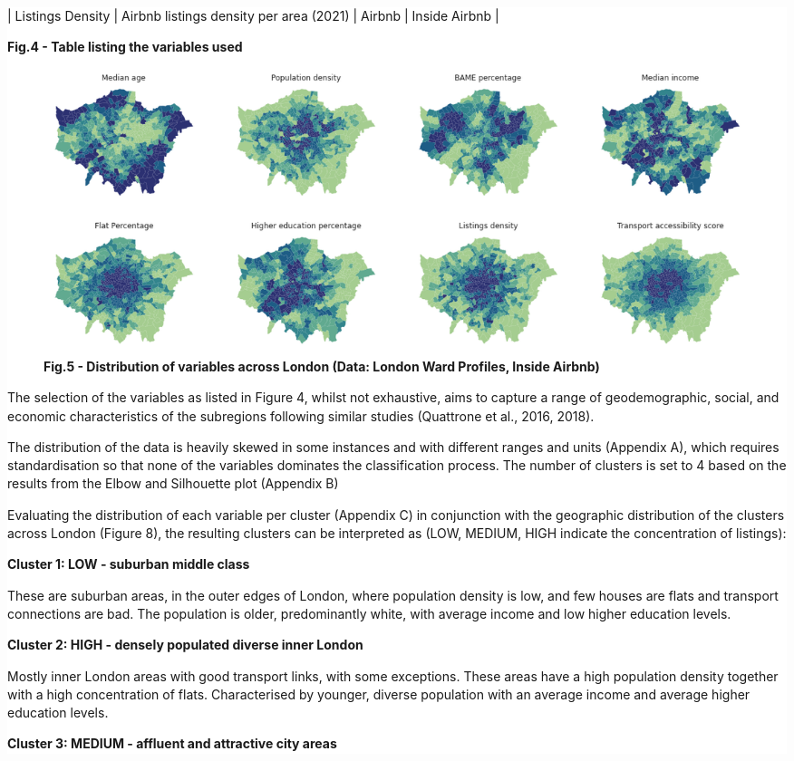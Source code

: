 | Listings Density | Airbnb listings density per area (2021) | Airbnb | Inside Airbnb |

<b> Fig.4 - Table listing the variables used </b>

<figure>
<img src="Variables_maps.png" alt="Trulli" style="width:100%">
<figcaption align = "centre"><b>Fig.5 - Distribution of variables across London (Data: London Ward Profiles, Inside Airbnb) </b></figcaption>
</figure>

The selection of the variables as listed in Figure 4, whilst not exhaustive, aims to capture a range of geodemographic, social, and economic characteristics of the subregions following similar studies (Quattrone et al., 2016, 2018).

The distribution of the data is heavily skewed in some instances and with different ranges and units (Appendix A), which requires standardisation so that none of the variables dominates the classification process. The number of clusters is set to 4 based on the results from the Elbow and Silhouette plot (Appendix B)

Evaluating the distribution of each variable per cluster (Appendix C) in conjunction with the geographic distribution of the clusters across London (Figure 8), the resulting clusters can be interpreted as (LOW, MEDIUM, HIGH indicate the concentration of listings):

**Cluster 1:  LOW - suburban middle class**

These are suburban areas, in the outer edges of London, where population density is low, and few houses are flats and transport connections are bad. The population is older, predominantly white, with average income and low higher education levels.

**Cluster 2:  HIGH - densely populated diverse inner London**

Mostly inner London areas with good transport links, with some exceptions. These areas have a high population density together with a high concentration of flats. Characterised by younger, diverse population with an average income and average higher education levels. 

**Cluster 3: MEDIUM - affluent and attractive city areas**
